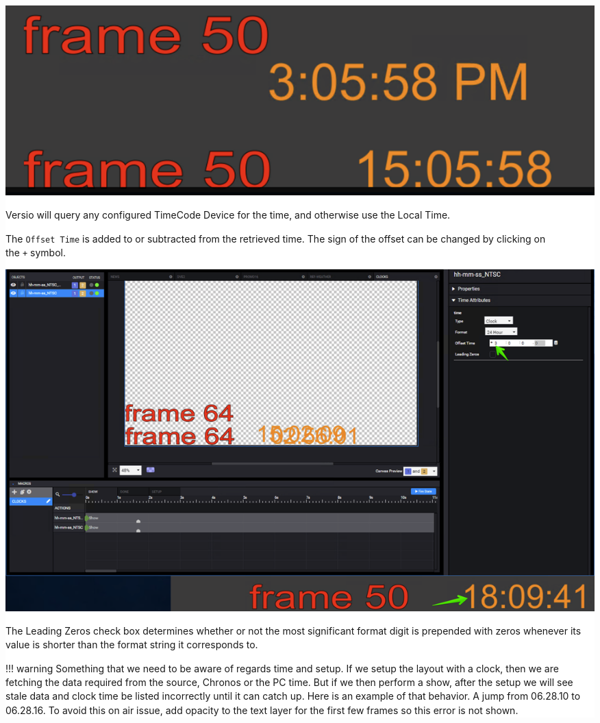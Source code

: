 ![](attachments/2022-10-28-160559.png)

Versio will query any configured TimeCode Device for the time, and otherwise use the Local Time.

The `Offset Time` is added to or subtracted from the retrieved time. The sign of the offset can be changed by clicking on the `+` symbol.

![](attachments/2022-10-28-160942.png)

The Leading Zeros check box determines whether or not the most significant format digit is prepended with zeros whenever its value is shorter than the format string it corresponds to.

!!! warning 
	 Something that we need to be aware of regards time and setup.  If we setup the layout with a clock, then we are fetching the data required from the source, Chronos or the PC time. But if we then perform a show, after the setup we will see stale data and clock time be listed incorrectly until it can catch up. Here is an example of that behavior. A jump from 06.28.10 to 06.28.16. To avoid this on air issue, add opacity to the text layer for the first few frames so this error is not shown. 
	